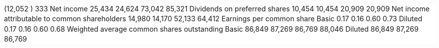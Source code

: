 <td>(12,052 )</td>
<td>333</td>
</tr>
<tr>
<td>Net income</td>
<td>25,434</td>
<td>24,624</td>
<td>73,042</td>
<td>85,321</td>
</tr>
<tr>
<td>Dividends on preferred shares</td>
<td>10,454</td>
<td>10,454</td>
<td>20,909</td>
<td>20,909</td>
</tr>
<tr>
<td>Net income attributable to common shareholders</td>
<td>14,980</td>
<td>14,170</td>
<td>52,133</td>
<td>64,412</td>
</tr>
<tr>
<td>Earnings per common share</td>
<td></td>
<td></td>
<td></td>
<td></td>
</tr>
<tr>
<td>Basic</td>
<td>0.17</td>
<td>0.16</td>
<td>0.60</td>
<td>0.73</td>
</tr>
<tr>
<td>Diluted</td>
<td>0.17</td>
<td>0.16</td>
<td>0.60</td>
<td>0.68</td>
</tr>
<tr>
<td>Weighted average common shares outstanding</td>
<td></td>
<td></td>
<td></td>
<td></td>
</tr>
<tr>
<td>Basic</td>
<td>86,849</td>
<td>87,269</td>
<td>86,769</td>
<td>88,046</td>
</tr>
<tr>
<td>Diluted</td>
<td>86,849</td>
<td>87,269</td>
<td>86,769</td>